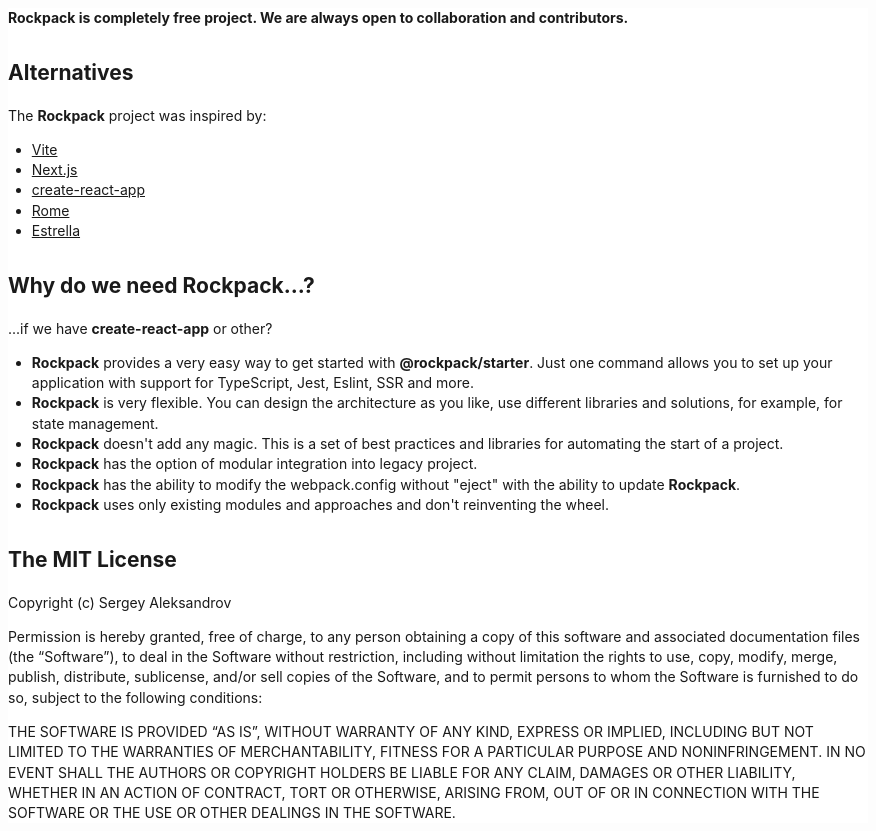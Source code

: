 **Rockpack is completely free project. We are always open to collaboration and contributors.**

## Alternatives

The **Rockpack** project was inspired by:

- [Vite](https://vite.dev/)
- [Next.js](https://github.com/vercel/next.js/)
- [create-react-app](https://github.com/facebook/create-react-app)
- [Rome](https://github.com/romefrontend/rome)
- [Estrella](https://github.com/rsms/estrella)

## Why do we need Rockpack...?
...if we have **create-react-app** or other?
- **Rockpack** provides a very easy way to get started with **@rockpack/starter**. Just one command allows you to set up your application with support for TypeScript, Jest, Eslint, SSR and more.
- **Rockpack** is very flexible. You can design the architecture as you like, use different libraries and solutions, for example, for state management.
- **Rockpack** doesn't add any magic. This is a set of best practices and libraries for automating the start of a project.
- **Rockpack** has the option of modular integration into legacy project.
- **Rockpack** has the ability to modify the webpack.config without "eject" with the ability to update **Rockpack**.
- **Rockpack** uses only existing modules and approaches and don't reinventing the wheel.

## The MIT License

Copyright (c) Sergey Aleksandrov

Permission is hereby granted, free of charge, to any person obtaining a copy of this software and associated documentation files (the “Software”), to deal in the Software without restriction, including without limitation the rights to use, copy, modify, merge, publish, distribute, sublicense, and/or sell copies of the Software, and to permit persons to whom the Software is furnished to do so, subject to the following conditions:

THE SOFTWARE IS PROVIDED “AS IS”, WITHOUT WARRANTY OF ANY KIND, EXPRESS OR IMPLIED, INCLUDING BUT NOT LIMITED TO THE WARRANTIES OF MERCHANTABILITY, FITNESS FOR A PARTICULAR PURPOSE AND NONINFRINGEMENT. IN NO EVENT SHALL THE AUTHORS OR COPYRIGHT HOLDERS BE LIABLE FOR ANY CLAIM, DAMAGES OR OTHER LIABILITY, WHETHER IN AN ACTION OF CONTRACT, TORT OR OTHERWISE, ARISING FROM, OUT OF OR IN CONNECTION WITH THE SOFTWARE OR THE USE OR OTHER DEALINGS IN THE SOFTWARE.
